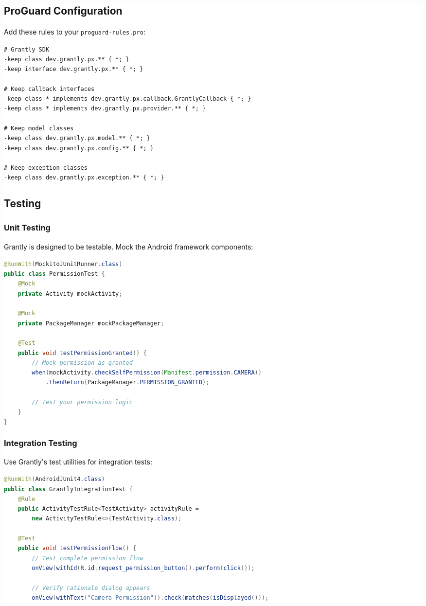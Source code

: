 ## ProGuard Configuration

Add these rules to your `proguard-rules.pro`:

```proguard
# Grantly SDK
-keep class dev.grantly.px.** { *; }
-keep interface dev.grantly.px.** { *; }

# Keep callback interfaces
-keep class * implements dev.grantly.px.callback.GrantlyCallback { *; }
-keep class * implements dev.grantly.px.provider.** { *; }

# Keep model classes
-keep class dev.grantly.px.model.** { *; }
-keep class dev.grantly.px.config.** { *; }

# Keep exception classes
-keep class dev.grantly.px.exception.** { *; }
```

## Testing

### Unit Testing

Grantly is designed to be testable. Mock the Android framework components:

```java
@RunWith(MockitoJUnitRunner.class)
public class PermissionTest {
    @Mock
    private Activity mockActivity;
    
    @Mock
    private PackageManager mockPackageManager;
    
    @Test
    public void testPermissionGranted() {
        // Mock permission as granted
        when(mockActivity.checkSelfPermission(Manifest.permission.CAMERA))
            .thenReturn(PackageManager.PERMISSION_GRANTED);
            
        // Test your permission logic
    }
}
```

### Integration Testing

Use Grantly's test utilities for integration tests:

```java
@RunWith(AndroidJUnit4.class)
public class GrantlyIntegrationTest {
    @Rule
    public ActivityTestRule<TestActivity> activityRule = 
        new ActivityTestRule<>(TestActivity.class);
    
    @Test
    public void testPermissionFlow() {
        // Test complete permission flow
        onView(withId(R.id.request_permission_button)).perform(click());
        
        // Verify rationale dialog appears
        onView(withText("Camera Permission")).check(matches(isDisplayed()));
```